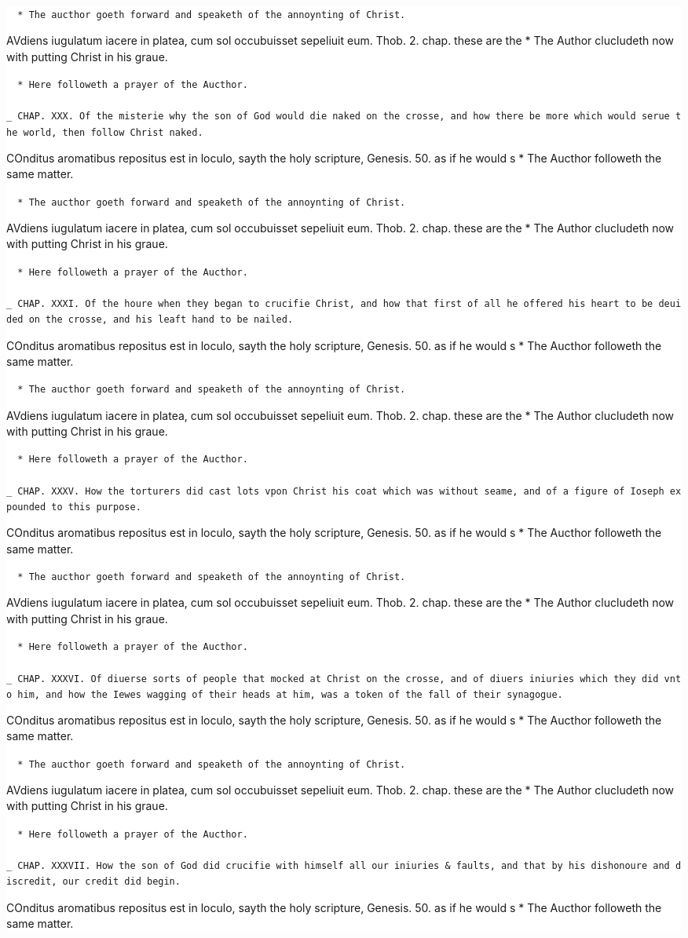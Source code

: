       * The aucthor goeth forward and speaketh of the annoynting of Christ.
AVdiens iugulatum iacere in platea, cum sol occubuisset sepeliuit eum. Thob. 2. chap. these are the 
      * The Author clucludeth now with putting Christ in his graue.

      * Here followeth a prayer of the Aucthor.

    _ CHAP. XXX. Of the misterie why the son of God would die naked on the crosse, and how there be more which would serue the world, then follow Christ naked.
COnditus aromatibus repositus est in loculo, sayth the holy scripture, Genesis. 50. as if he would s
      * The Aucthor followeth the same matter.

      * The aucthor goeth forward and speaketh of the annoynting of Christ.
AVdiens iugulatum iacere in platea, cum sol occubuisset sepeliuit eum. Thob. 2. chap. these are the 
      * The Author clucludeth now with putting Christ in his graue.

      * Here followeth a prayer of the Aucthor.

    _ CHAP. XXXI. Of the houre when they began to crucifie Christ, and how that first of all he offered his heart to be deuided on the crosse, and his leaft hand to be nailed.
COnditus aromatibus repositus est in loculo, sayth the holy scripture, Genesis. 50. as if he would s
      * The Aucthor followeth the same matter.

      * The aucthor goeth forward and speaketh of the annoynting of Christ.
AVdiens iugulatum iacere in platea, cum sol occubuisset sepeliuit eum. Thob. 2. chap. these are the 
      * The Author clucludeth now with putting Christ in his graue.

      * Here followeth a prayer of the Aucthor.

    _ CHAP. XXXV. How the torturers did cast lots vpon Christ his coat which was without seame, and of a figure of Ioseph expounded to this purpose.
COnditus aromatibus repositus est in loculo, sayth the holy scripture, Genesis. 50. as if he would s
      * The Aucthor followeth the same matter.

      * The aucthor goeth forward and speaketh of the annoynting of Christ.
AVdiens iugulatum iacere in platea, cum sol occubuisset sepeliuit eum. Thob. 2. chap. these are the 
      * The Author clucludeth now with putting Christ in his graue.

      * Here followeth a prayer of the Aucthor.

    _ CHAP. XXXVI. Of diuerse sorts of people that mocked at Christ on the crosse, and of diuers iniuries which they did vnto him, and how the Iewes wagging of their heads at him, was a token of the fall of their synagogue.
COnditus aromatibus repositus est in loculo, sayth the holy scripture, Genesis. 50. as if he would s
      * The Aucthor followeth the same matter.

      * The aucthor goeth forward and speaketh of the annoynting of Christ.
AVdiens iugulatum iacere in platea, cum sol occubuisset sepeliuit eum. Thob. 2. chap. these are the 
      * The Author clucludeth now with putting Christ in his graue.

      * Here followeth a prayer of the Aucthor.

    _ CHAP. XXXVII. How the son of God did crucifie with himself all our iniuries & faults, and that by his dishonoure and discredit, our credit did begin.
COnditus aromatibus repositus est in loculo, sayth the holy scripture, Genesis. 50. as if he would s
      * The Aucthor followeth the same matter.
